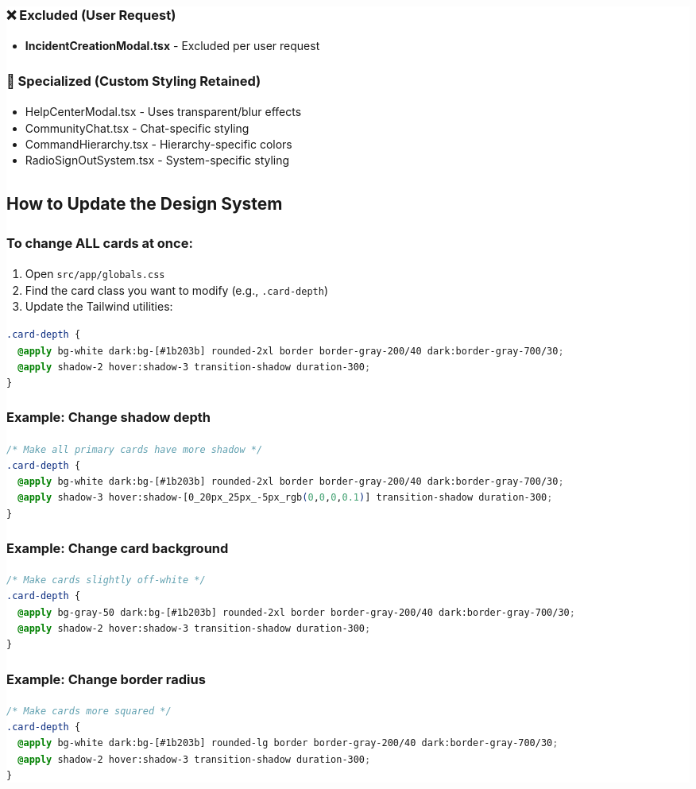 ### ❌ Excluded (User Request)

- **IncidentCreationModal.tsx** - Excluded per user request

### 📝 Specialized (Custom Styling Retained)

- HelpCenterModal.tsx - Uses transparent/blur effects
- CommunityChat.tsx - Chat-specific styling
- CommandHierarchy.tsx - Hierarchy-specific colors
- RadioSignOutSystem.tsx - System-specific styling

## How to Update the Design System

### To change ALL cards at once:

1. Open `src/app/globals.css`
2. Find the card class you want to modify (e.g., `.card-depth`)
3. Update the Tailwind utilities:

```css
.card-depth {
  @apply bg-white dark:bg-[#1b203b] rounded-2xl border border-gray-200/40 dark:border-gray-700/30;
  @apply shadow-2 hover:shadow-3 transition-shadow duration-300;
}
```

### Example: Change shadow depth

```css
/* Make all primary cards have more shadow */
.card-depth {
  @apply bg-white dark:bg-[#1b203b] rounded-2xl border border-gray-200/40 dark:border-gray-700/30;
  @apply shadow-3 hover:shadow-[0_20px_25px_-5px_rgb(0,0,0,0.1)] transition-shadow duration-300;
}
```

### Example: Change card background

```css
/* Make cards slightly off-white */
.card-depth {
  @apply bg-gray-50 dark:bg-[#1b203b] rounded-2xl border border-gray-200/40 dark:border-gray-700/30;
  @apply shadow-2 hover:shadow-3 transition-shadow duration-300;
}
```

### Example: Change border radius

```css
/* Make cards more squared */
.card-depth {
  @apply bg-white dark:bg-[#1b203b] rounded-lg border border-gray-200/40 dark:border-gray-700/30;
  @apply shadow-2 hover:shadow-3 transition-shadow duration-300;
}
```
